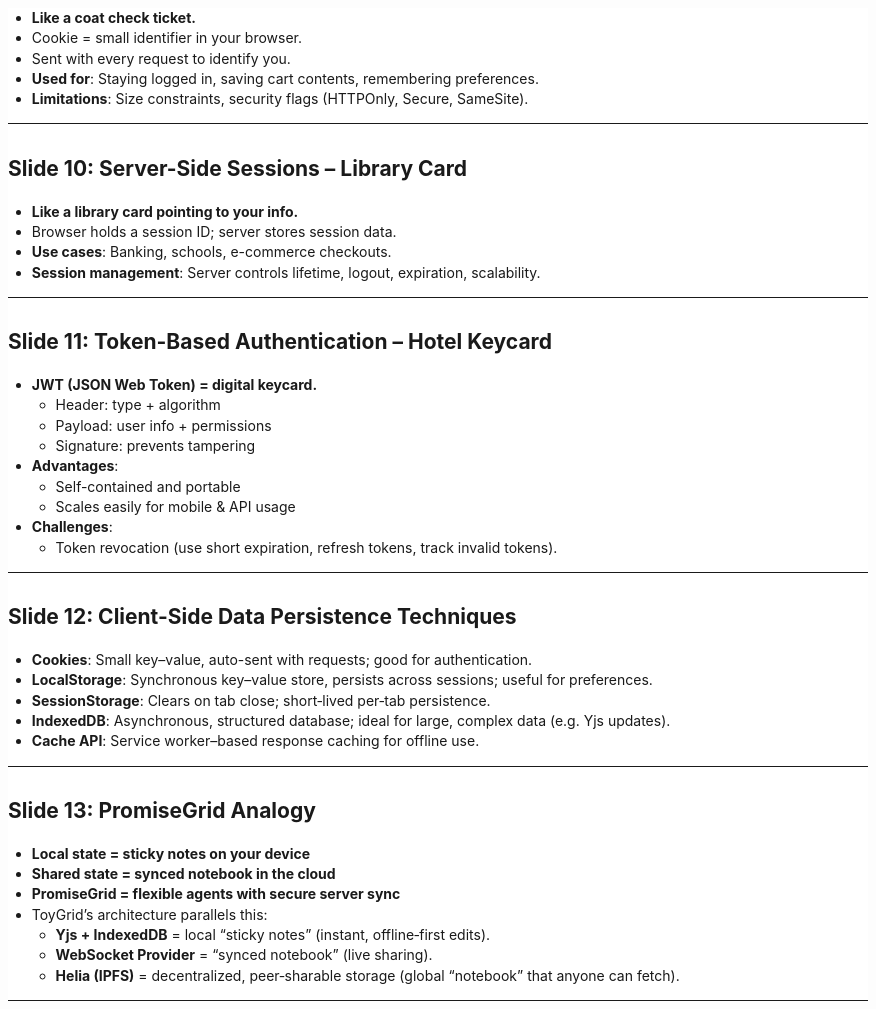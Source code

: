 - **Like a coat check ticket.**  
- Cookie = small identifier in your browser.  
- Sent with every request to identify you.  
- **Used for**: Staying logged in, saving cart contents, remembering preferences.  
- **Limitations**: Size constraints, security flags (HTTPOnly, Secure, SameSite).  

---

## Slide 10: Server-Side Sessions – Library Card

- **Like a library card pointing to your info.**  
- Browser holds a session ID; server stores session data.  
- **Use cases**: Banking, schools, e-commerce checkouts.  
- **Session management**: Server controls lifetime, logout, expiration, scalability.  

---

## Slide 11: Token-Based Authentication – Hotel Keycard

- **JWT (JSON Web Token) = digital keycard.**  
  - Header: type + algorithm  
  - Payload: user info + permissions  
  - Signature: prevents tampering  
- **Advantages**:  
  - Self-contained and portable  
  - Scales easily for mobile & API usage  
- **Challenges**:  
  - Token revocation (use short expiration, refresh tokens, track invalid tokens).  

---

## Slide 12: Client-Side Data Persistence Techniques

- **Cookies**: Small key–value, auto-sent with requests; good for authentication.  
- **LocalStorage**: Synchronous key–value store, persists across sessions; useful for preferences.  
- **SessionStorage**: Clears on tab close; short‐lived per‐tab persistence.  
- **IndexedDB**: Asynchronous, structured database; ideal for large, complex data (e.g. Yjs updates).  
- **Cache API**: Service worker–based response caching for offline use.  

---

## Slide 13: PromiseGrid Analogy

- **Local state = sticky notes on your device**  
- **Shared state = synced notebook in the cloud**  
- **PromiseGrid = flexible agents with secure server sync**  
- ToyGrid’s architecture parallels this:  
  - **Yjs + IndexedDB** = local “sticky notes” (instant, offline‐first edits).  
  - **WebSocket Provider** = “synced notebook” (live sharing).  
  - **Helia (IPFS)** = decentralized, peer‐sharable storage (global “notebook” that anyone can fetch).  

---